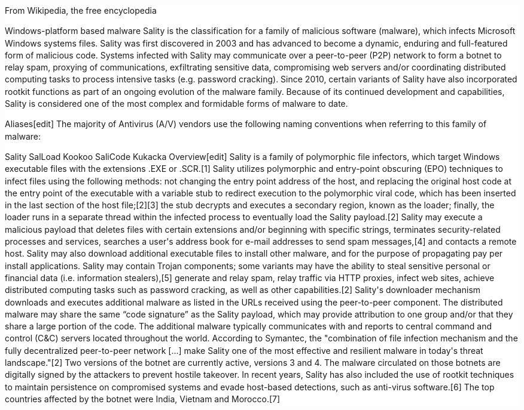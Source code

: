 





















From Wikipedia, the free encyclopedia


Windows-platform based malware
Sality is the classification for a family of malicious software (malware), which infects Microsoft Windows systems files. Sality was first discovered in 2003 and has advanced to become a dynamic, enduring and full-featured form of malicious code. Systems infected with Sality may communicate over a peer-to-peer (P2P) network to form a botnet to relay spam, proxying of communications, exfiltrating sensitive data, compromising web servers and/or coordinating distributed computing tasks to process intensive tasks (e.g. password cracking). Since 2010, certain variants of Sality have also incorporated rootkit functions as part of an ongoing evolution of the malware family. Because of its continued development and capabilities, Sality is considered one of the most complex and formidable forms of malware to date.


Aliases[edit]
The majority of Antivirus (A/V) vendors use the following naming conventions when referring to this family of malware:

Sality
SalLoad
Kookoo
SaliCode
Kukacka
Overview[edit]
Sality is a family of polymorphic file infectors, which target Windows executable files with the extensions .EXE or .SCR.[1] Sality utilizes polymorphic and entry-point obscuring (EPO) techniques to infect files using the following methods: not changing the entry point address of the host, and replacing the original host code at the entry point of the executable with a variable stub to redirect execution to the polymorphic viral code, which has been inserted in the last section of the host file;[2][3] the stub decrypts and executes a secondary region, known as the loader; finally, the loader runs in a separate thread within the infected process to eventually load the Sality payload.[2]
Sality may execute a malicious payload that deletes files with certain extensions and/or beginning with specific strings, terminates security-related processes and services, searches a user's address book for e-mail addresses to send spam messages,[4] and contacts a remote host. Sality may also download additional executable files to install other malware, and for the purpose of propagating pay per install applications. Sality may contain Trojan components; some variants may have the ability to steal sensitive personal or financial data (i.e. information stealers),[5] generate and relay spam, relay traffic via HTTP proxies, infect web sites, achieve distributed computing tasks such as password cracking, as well as other capabilities.[2]
Sality's downloader mechanism downloads and executes additional malware as listed in the URLs received using the peer-to-peer component. The distributed malware may share the same “code signature” as the Sality payload, which may provide attribution to one group and/or that they share a large portion of the code. The additional malware typically communicates with and reports to central command and control (C&C) servers located throughout the world. According to Symantec, the "combination of file infection mechanism and the fully decentralized peer-to-peer network [...] make Sality one of the most effective and resilient malware in today's threat landscape."[2]
Two versions of the botnet are currently active, versions 3 and 4. The malware circulated on those botnets are digitally signed by the attackers to prevent hostile takeover. In recent years, Sality has also included the use of rootkit techniques to maintain persistence on compromised systems and evade host-based detections, such as anti-virus software.[6]
The top countries affected by the botnet were India, Vietnam and Morocco.[7]
